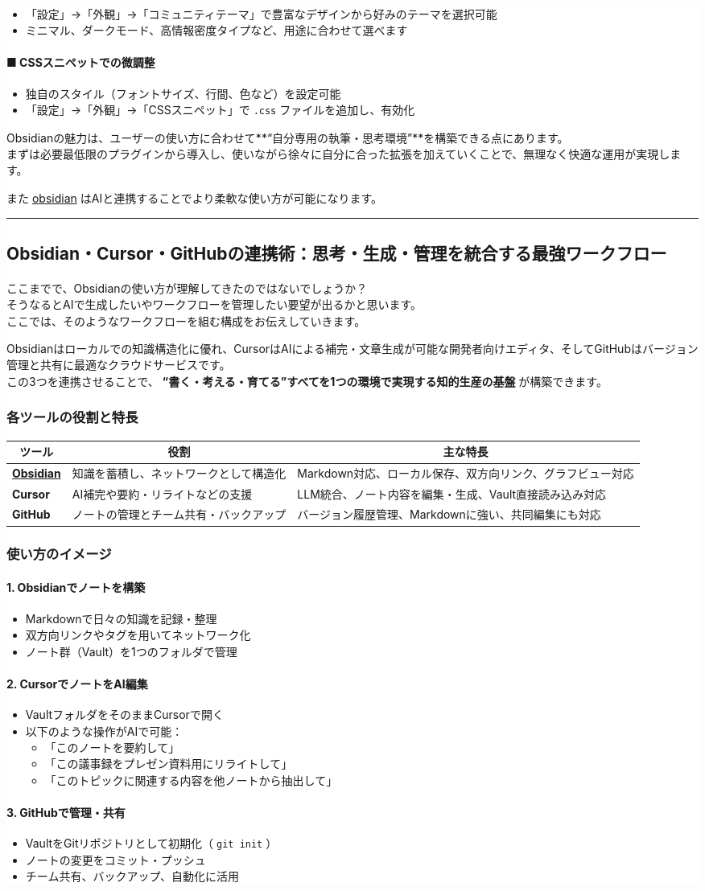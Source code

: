 - 「設定」→「外観」→「コミュニティテーマ」で豊富なデザインから好みのテーマを選択可能
- ミニマル、ダークモード、高情報密度タイプなど、用途に合わせて選べます

#### ■ CSSスニペットでの微調整

- 独自のスタイル（フォントサイズ、行間、色など）を設定可能
- 「設定」→「外観」→「CSSスニペット」で `.css` ファイルを追加し、有効化

Obsidianの魅力は、ユーザーの使い方に合わせて\*\*“自分専用の執筆・思考環境”\*\*を構築できる点にあります。  
まずは必要最低限のプラグインから導入し、使いながら徐々に自分に合った拡張を加えていくことで、無理なく快適な運用が実現します。

また [obsidian](https://www.ai-souken.com/article/#) はAIと連携することでより柔軟な使い方が可能になります。

---

## Obsidian・Cursor・GitHubの連携術：思考・生成・管理を統合する最強ワークフロー

ここまでで、Obsidianの使い方が理解してきたのではないでしょうか？  
そうなるとAIで生成したいやワークフローを管理したい要望が出るかと思います。  
ここでは、そのようなワークフローを組む構成をお伝えしていきます。

Obsidianはローカルでの知識構造化に優れ、CursorはAIによる補完・文章生成が可能な開発者向けエディタ、そしてGitHubはバージョン管理と共有に最適なクラウドサービスです。  
この3つを連携させることで、 **“書く・考える・育てる”すべてを1つの環境で実現する知的生産の基盤** が構築できます。

### 各ツールの役割と特長

| ツール | 役割 | 主な特長 |
| --- | --- | --- |
| **[Obsidian](https://www.ai-souken.com/article/#)** | 知識を蓄積し、ネットワークとして構造化 | Markdown対応、ローカル保存、双方向リンク、グラフビュー対応 |
| **Cursor** | AI補完や要約・リライトなどの支援 | LLM統合、ノート内容を編集・生成、Vault直接読み込み対応 |
| **GitHub** | ノートの管理とチーム共有・バックアップ | バージョン履歴管理、Markdownに強い、共同編集にも対応 |

### 使い方のイメージ

#### 1\. Obsidianでノートを構築

- Markdownで日々の知識を記録・整理
- 双方向リンクやタグを用いてネットワーク化
- ノート群（Vault）を1つのフォルダで管理

#### 2\. CursorでノートをAI編集

- VaultフォルダをそのままCursorで開く
- 以下のような操作がAIで可能：
	- 「このノートを要約して」
	- 「この議事録をプレゼン資料用にリライトして」
	- 「このトピックに関連する内容を他ノートから抽出して」

#### 3\. GitHubで管理・共有

- VaultをGitリポジトリとして初期化（ `git init` ）
- ノートの変更をコミット・プッシュ
- チーム共有、バックアップ、自動化に活用
